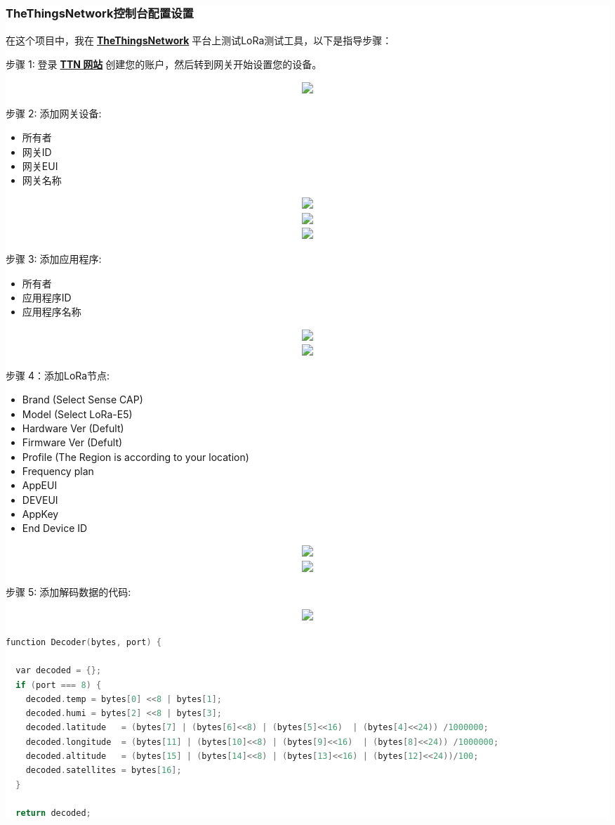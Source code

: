 ### TheThingsNetwork控制台配置设置

在这个项目中，我在 [**TheThingsNetwork**](https://www.thethingsnetwork.org) 平台上测试LoRa测试工具，以下是指导步骤：

步骤 1: 登录 [**TTN 网站**](https://www.thethingsnetwork.org) 创建您的账户，然后转到网关开始设置您的设备。

<div align="center"><img width ={500} src="https://files.seeedstudio.com/wiki/LoRa_WioTerminal/TTN_gataway1.png"/></div>

步骤 2: 添加网关设备:

- 所有者
- 网关ID
- 网关EUI
- 网关名称

<div align="center"><img width ={500} src="https://files.seeedstudio.com/wiki/LoRa_WioTerminal/TTN_gateway2.png"/></div>

<div align="center"><img width ={500} src="https://files.seeedstudio.com/wiki/LoRa_WioTerminal/TTN_gateway3.png"/></div>

<div align="center"><img width ={500} src="https://files.seeedstudio.com/wiki/LoRa_WioTerminal/TTN_gateway4.png"/></div>

步骤 3: 添加应用程序:

- 所有者
- 应用程序ID
- 应用程序名称

<div align="center"><img width ={500} src="https://files.seeedstudio.com/wiki/LoRa_WioTerminal/TTN_applications.png"/></div>

<div align="center"><img width ={500} src="https://files.seeedstudio.com/wiki/LoRa_WioTerminal/application2.png"/></div>

步骤 4：添加LoRa节点:

- Brand (Select Sense CAP)
- Model (Select LoRa-E5)
- Hardware Ver (Defult)
- Firmware Ver (Defult)
- Profile (The Region is according to your location)
- Frequency plan
- AppEUI
- DEVEUI
- AppKey
- End Device ID

<div align="center"><img width ={500} src="https://files.seeedstudio.com/wiki/LoRa_WioTerminal/TTN_device1.png"/></div>

<div align="center"><img width ={500} src="https://files.seeedstudio.com/wiki/LoRa_WioTerminal/TTN_device4.png"/></div>

步骤 5: 添加解码数据的代码:

<div align="center"><img width ={500} src="https://files.seeedstudio.com/wiki/LoRa_WioTerminal/TTN_decode1.png"/></div>

```CPP
function Decoder(bytes, port) {
 
  var decoded = {};
  if (port === 8) {
    decoded.temp = bytes[0] <<8 | bytes[1];
    decoded.humi = bytes[2] <<8 | bytes[3];
    decoded.latitude   = (bytes[7] | (bytes[6]<<8) | (bytes[5]<<16)  | (bytes[4]<<24)) /1000000;
    decoded.longitude  = (bytes[11] | (bytes[10]<<8) | (bytes[9]<<16)  | (bytes[8]<<24)) /1000000;
    decoded.altitude   = (bytes[15] | (bytes[14]<<8) | (bytes[13]<<16) | (bytes[12]<<24))/100;
    decoded.satellites = bytes[16];
  }
 
  return decoded;
```